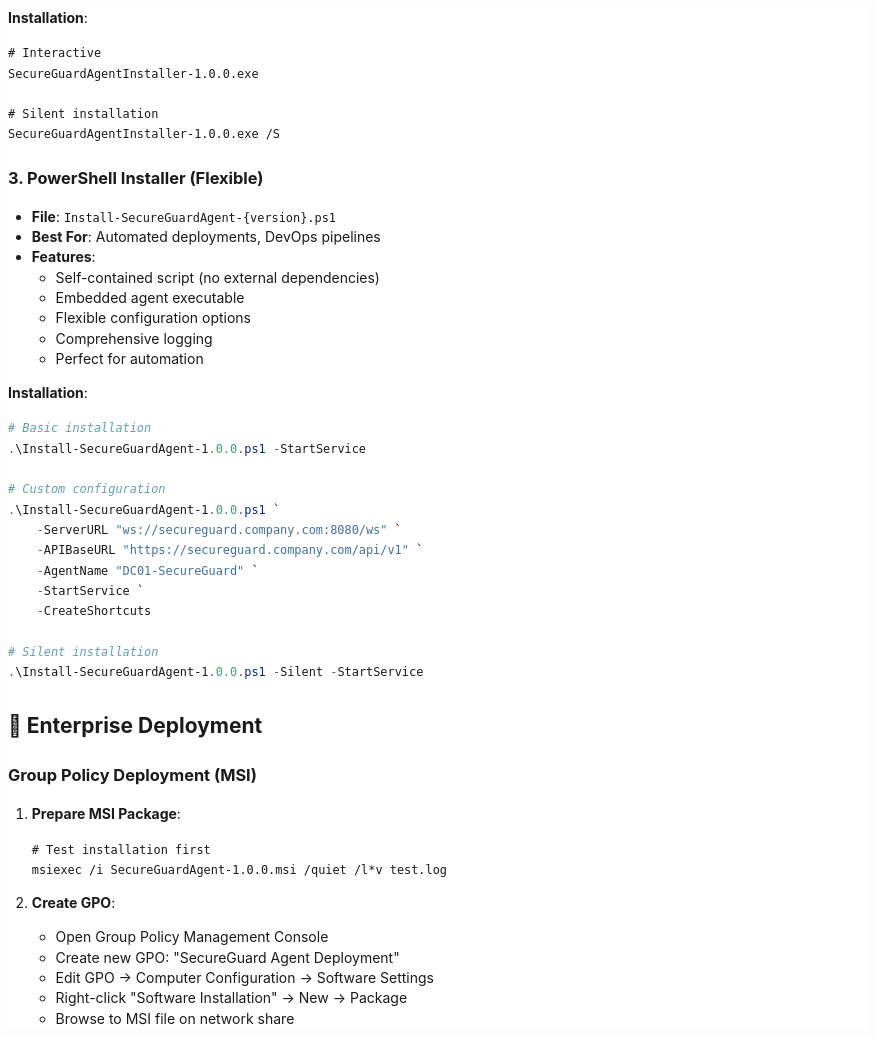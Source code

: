 **Installation**:
```batch
# Interactive
SecureGuardAgentInstaller-1.0.0.exe

# Silent installation
SecureGuardAgentInstaller-1.0.0.exe /S
```

### 3. PowerShell Installer (Flexible)
- **File**: `Install-SecureGuardAgent-{version}.ps1`
- **Best For**: Automated deployments, DevOps pipelines
- **Features**:
  - Self-contained script (no external dependencies)
  - Embedded agent executable
  - Flexible configuration options
  - Comprehensive logging
  - Perfect for automation

**Installation**:
```powershell
# Basic installation
.\Install-SecureGuardAgent-1.0.0.ps1 -StartService

# Custom configuration
.\Install-SecureGuardAgent-1.0.0.ps1 `
    -ServerURL "ws://secureguard.company.com:8080/ws" `
    -APIBaseURL "https://secureguard.company.com/api/v1" `
    -AgentName "DC01-SecureGuard" `
    -StartService `
    -CreateShortcuts

# Silent installation
.\Install-SecureGuardAgent-1.0.0.ps1 -Silent -StartService
```

## 🏢 Enterprise Deployment

### Group Policy Deployment (MSI)

1. **Prepare MSI Package**:
   ```batch
   # Test installation first
   msiexec /i SecureGuardAgent-1.0.0.msi /quiet /l*v test.log
   ```

2. **Create GPO**:
   - Open Group Policy Management Console
   - Create new GPO: "SecureGuard Agent Deployment"
   - Edit GPO → Computer Configuration → Software Settings
   - Right-click "Software Installation" → New → Package
   - Browse to MSI file on network share
